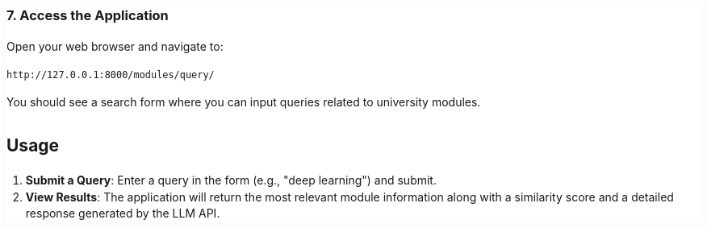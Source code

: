 ### 7. Access the Application

Open your web browser and navigate to:

```
http://127.0.0.1:8000/modules/query/
```

You should see a search form where you can input queries related to university modules.

## Usage

1. **Submit a Query**: Enter a query in the form (e.g., "deep learning") and submit.
2. **View Results**: The application will return the most relevant module information along with a similarity score and a detailed response generated by the LLM API.





